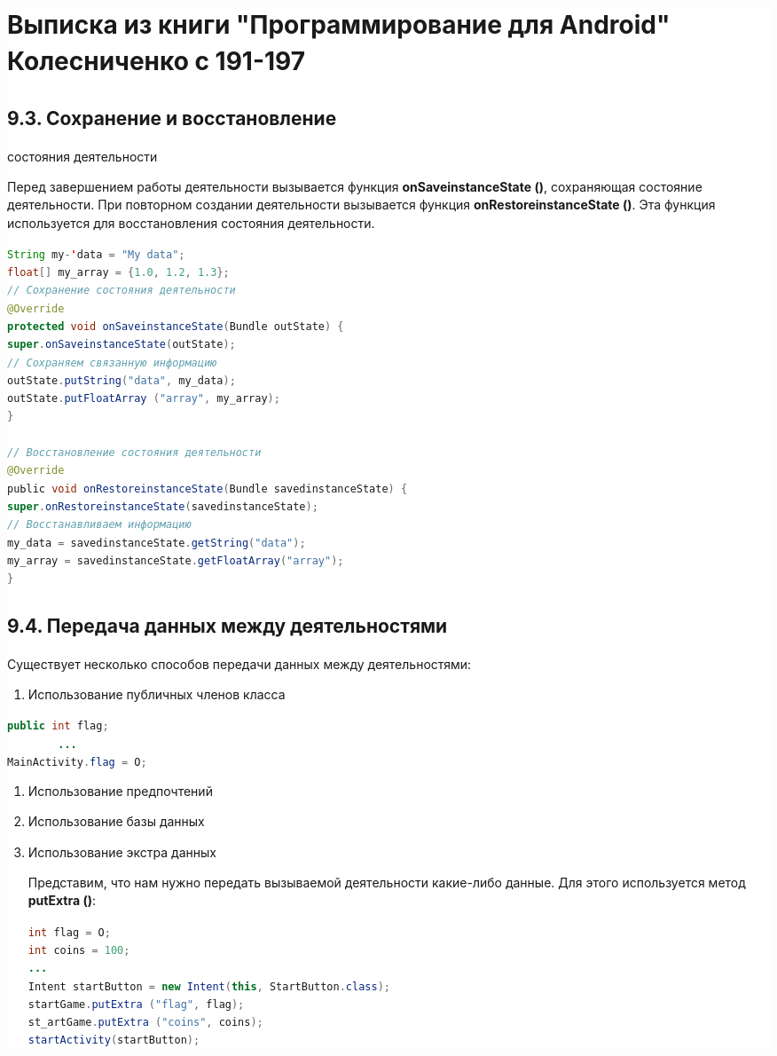 # Выписка из книги "Программирование для Android" Колесниченко c 191-197

## 9.3. Сохранение и восстановление
состояния деятельности

Перед завершением работы деятельности вызывается функция
**onSaveinstanceState ()**, сохраняющая состояние деятельности. При повторном создании
деятельности вызывается функция **onRestoreinstanceState ()**. Эта функция
используется для восстановления состояния деятельности.

```java
String my-'data = "Му data";
float[] my_array = {1.0, 1.2, 1.3};
// Сохранение состояния деятельности
@Override
protected void onSaveinstanceState(Bundle outState) {
super.onSaveinstanceState(outState);
// Сохраняем связанную информацию
outState.putString("data", my_data);
outState.putFloatArray ("array", my_array);
}

// Восстановление состояния деятельности
@Override
puЬlic void onRestoreinstanceState(Bundle savedinstanceState) {
super.onRestoreinstanceState(savedinstanceState);
// Восстанавливаем информацию
my_data = savedinstanceState.getString("data");
my_array = savedinstanceState.getFloatArray("array");
}
```

## 9.4. Передача данных между деятельностями

Существует несколько способов передачи данных между деятельностями:

1. Использование публичных членов класса

```java
public int flag;
		...
MainActivity.flag = О;
```

1. Использование предпочтений
2. Использование базы данных
3. Использование экстра данных
    
    Представим, что нам нужно передать вызываемой деятельности какие-либо данные.
    Для этого используется метод **putExtra ()**:
    
    ```java
    int flag = О;
    int coins = 100;
    ...
    Intent startButton = new Intent(this, StartButton.class);
    startGame.putExtra ("flag", flag);
    st_artGame.putExtra ("coins", coins);
    startActivity(startButton);
    ```
    